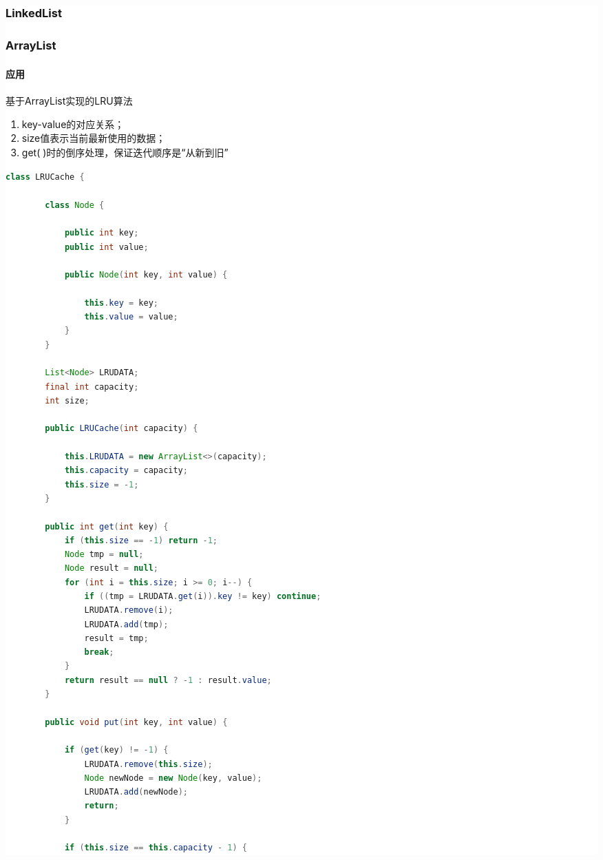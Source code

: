 ### LinkedList

### ArrayList



#### 应用

基于ArrayList实现的LRU算法

1. key-value的对应关系；
2. size值表示当前最新使用的数据；
3. get( )时的倒序处理，保证迭代顺序是“从新到旧”

```java
class LRUCache {

        class Node {

            public int key;
            public int value;

            public Node(int key, int value) {

                this.key = key;
                this.value = value;
            }
        }

        List<Node> LRUDATA;
        final int capacity;
        int size;

        public LRUCache(int capacity) {

            this.LRUDATA = new ArrayList<>(capacity);
            this.capacity = capacity;
            this.size = -1;
        }

        public int get(int key) {
            if (this.size == -1) return -1;
            Node tmp = null;
            Node result = null;
            for (int i = this.size; i >= 0; i--) {
                if ((tmp = LRUDATA.get(i)).key != key) continue;
                LRUDATA.remove(i);
                LRUDATA.add(tmp);
                result = tmp;
                break;
            }
            return result == null ? -1 : result.value;
        }

        public void put(int key, int value) {

            if (get(key) != -1) {
                LRUDATA.remove(this.size);
                Node newNode = new Node(key, value);
                LRUDATA.add(newNode);
                return;
            }

            if (this.size == this.capacity - 1) {

```